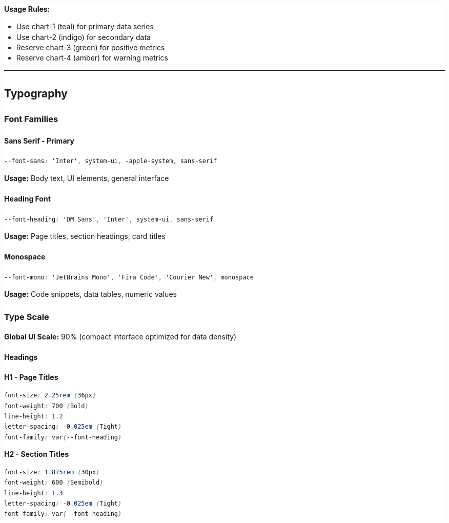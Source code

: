 **Usage Rules:**
- Use chart-1 (teal) for primary data series
- Use chart-2 (indigo) for secondary data
- Reserve chart-3 (green) for positive metrics
- Reserve chart-4 (amber) for warning metrics

---

## Typography

### Font Families

#### Sans Serif - Primary
```css
--font-sans: 'Inter', system-ui, -apple-system, sans-serif
```
**Usage:** Body text, UI elements, general interface

#### Heading Font
```css
--font-heading: 'DM Sans', 'Inter', system-ui, sans-serif
```
**Usage:** Page titles, section headings, card titles

#### Monospace
```css
--font-mono: 'JetBrains Mono', 'Fira Code', 'Courier New', monospace
```
**Usage:** Code snippets, data tables, numeric values

### Type Scale

**Global UI Scale:** 90% (compact interface optimized for data density)

#### Headings

**H1 - Page Titles**
```css
font-size: 2.25rem (36px)
font-weight: 700 (Bold)
line-height: 1.2
letter-spacing: -0.025em (Tight)
font-family: var(--font-heading)
```

**H2 - Section Titles**
```css
font-size: 1.875rem (30px)
font-weight: 600 (Semibold)
line-height: 1.3
letter-spacing: -0.025em (Tight)
font-family: var(--font-heading)
```
